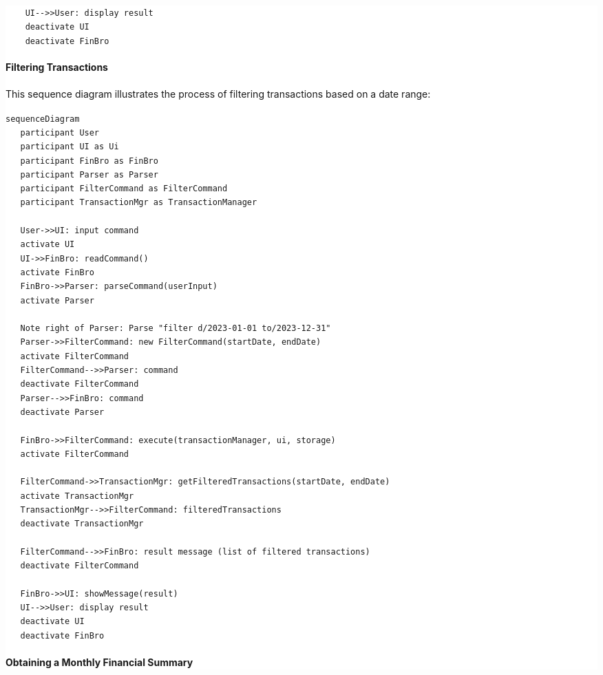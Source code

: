 ```mermaid
    UI-->>User: display result
    deactivate UI
    deactivate FinBro
```

#### Filtering Transactions

This sequence diagram illustrates the process of filtering transactions based on a date range:

```mermaid
sequenceDiagram
   participant User
   participant UI as Ui
   participant FinBro as FinBro
   participant Parser as Parser
   participant FilterCommand as FilterCommand
   participant TransactionMgr as TransactionManager

   User->>UI: input command
   activate UI
   UI->>FinBro: readCommand()
   activate FinBro
   FinBro->>Parser: parseCommand(userInput)
   activate Parser

   Note right of Parser: Parse "filter d/2023-01-01 to/2023-12-31"
   Parser->>FilterCommand: new FilterCommand(startDate, endDate)
   activate FilterCommand
   FilterCommand-->>Parser: command
   deactivate FilterCommand
   Parser-->>FinBro: command
   deactivate Parser

   FinBro->>FilterCommand: execute(transactionManager, ui, storage)
   activate FilterCommand

   FilterCommand->>TransactionMgr: getFilteredTransactions(startDate, endDate)
   activate TransactionMgr
   TransactionMgr-->>FilterCommand: filteredTransactions
   deactivate TransactionMgr

   FilterCommand-->>FinBro: result message (list of filtered transactions)
   deactivate FilterCommand

   FinBro->>UI: showMessage(result)
   UI-->>User: display result
   deactivate UI
   deactivate FinBro
```

#### Obtaining a Monthly Financial Summary
